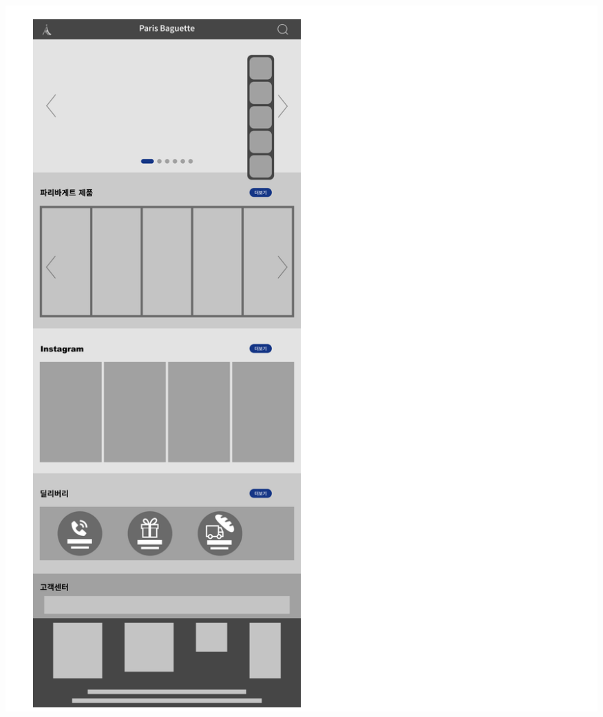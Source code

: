 <br>

<img src="./images/laptop(1200).png" alt="반응형 프로토타입 laptop" height="1000px"  style="padding-left: 40px;" />     
